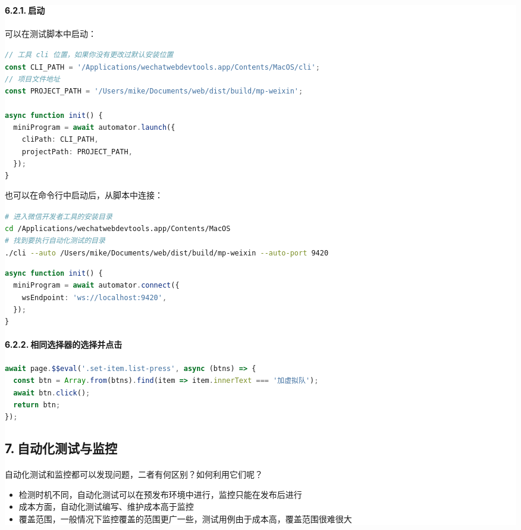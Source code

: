 #### 6.2.1. 启动

可以在测试脚本中启动：

```ts
// 工具 cli 位置，如果你没有更改过默认安装位置
const CLI_PATH = '/Applications/wechatwebdevtools.app/Contents/MacOS/cli'; 
// 项目文件地址
const PROJECT_PATH = '/Users/mike/Documents/web/dist/build/mp-weixin'; 

async function init() {
  miniProgram = await automator.launch({
    cliPath: CLI_PATH,
    projectPath: PROJECT_PATH,
  });
}
```


也可以在命令行中启动后，从脚本中连接：


```bash
# 进入微信开发者工具的安装目录
cd /Applications/wechatwebdevtools.app/Contents/MacOS
# 找到要执行自动化测试的目录
./cli --auto /Users/mike/Documents/web/dist/build/mp-weixin --auto-port 9420
```


```ts
async function init() {
  miniProgram = await automator.connect({
    wsEndpoint: 'ws://localhost:9420',
  });
}
```


#### 6.2.2. 相同选择器的选择并点击  

```ts
await page.$$eval('.set-item.list-press', async (btns) => {
  const btn = Array.from(btns).find(item => item.innerText === '加虚拟队');
  await btn.click();
  return btn;
});
```


## 7. 自动化测试与监控

自动化测试和监控都可以发现问题，二者有何区别？如何利用它们呢？

- 检测时机不同，自动化测试可以在预发布环境中进行，监控只能在发布后进行
- 成本方面，自动化测试编写、维护成本高于监控
- 覆盖范围，一般情况下监控覆盖的范围更广一些，测试用例由于成本高，覆盖范围很难很大
